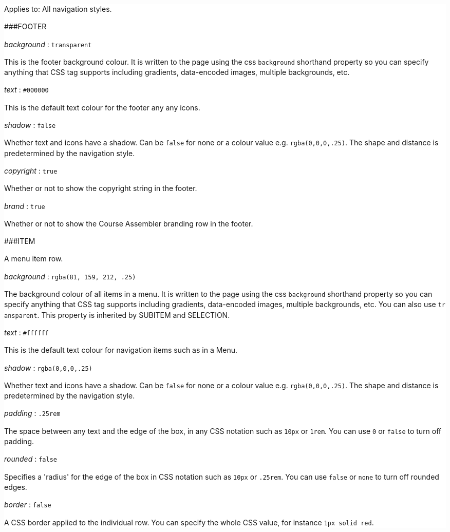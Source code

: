 Applies to: All navigation styles.


###FOOTER

*background* : `transparent`

This is the footer background colour. It is written to the page using the css `background` shorthand property so you can specify anything that CSS tag supports including gradients, data-encoded images, multiple backgrounds, etc. 

*text* : `#000000`

This is the default text colour for the footer any any icons.

*shadow* : `false`

Whether text and icons have a shadow. Can be `false` for none or a colour value e.g. `rgba(0,0,0,.25)`. The shape and distance is predetermined by the navigation style.

*copyright* : `true`

Whether or not to show the copyright string in the footer.

*brand* : `true`

Whether or not to show the Course Assembler branding row in the footer.


###ITEM

A menu item row.

*background* : `rgba(81, 159, 212, .25)`

The background colour of all items in a menu. It is written to the page using the css `background` shorthand property so you can specify anything that CSS tag supports including gradients, data-encoded images, multiple backgrounds, etc. You can also use `transparent`. This property is inherited by SUBITEM and SELECTION.


*text* : `#ffffff`

This is the default text colour for navigation items such as in a Menu.

*shadow* : `rgba(0,0,0,.25)`

Whether text and icons have a shadow. Can be `false` for none or a colour value e.g. `rgba(0,0,0,.25)`. The shape and distance is predetermined by the navigation style.

*padding* : `.25rem`

The space between any text and the edge of the box, in any CSS notation such as `10px` or `1rem`. You can use `0` or `false` to turn off padding.

*rounded* : `false`

Specifies a 'radius' for the edge of the box in CSS notation such as `10px` or `.25rem`. You can use `false` or `none` to turn off rounded edges.

*border* : `false`

A CSS border applied to the individual row. You can specify the whole CSS value, for instance `1px solid red`.
